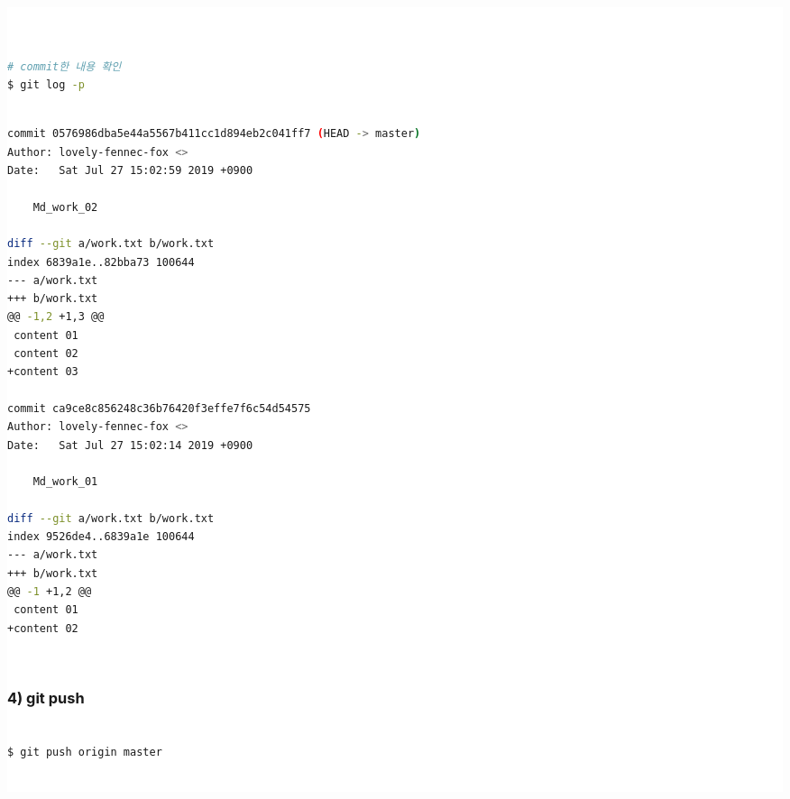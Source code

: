 <br>

```bash

# commit한 내용 확인
$ git log -p

```

```bash

commit 0576986dba5e44a5567b411cc1d894eb2c041ff7 (HEAD -> master)
Author: lovely-fennec-fox <>
Date:   Sat Jul 27 15:02:59 2019 +0900

    Md_work_02

diff --git a/work.txt b/work.txt
index 6839a1e..82bba73 100644
--- a/work.txt
+++ b/work.txt
@@ -1,2 +1,3 @@
 content 01
 content 02
+content 03

commit ca9ce8c856248c36b76420f3effe7f6c54d54575
Author: lovely-fennec-fox <>
Date:   Sat Jul 27 15:02:14 2019 +0900

    Md_work_01

diff --git a/work.txt b/work.txt
index 9526de4..6839a1e 100644
--- a/work.txt
+++ b/work.txt
@@ -1 +1,2 @@
 content 01
+content 02


```

<br>

### 4) git push

```bash

$ git push origin master

```

<br>
